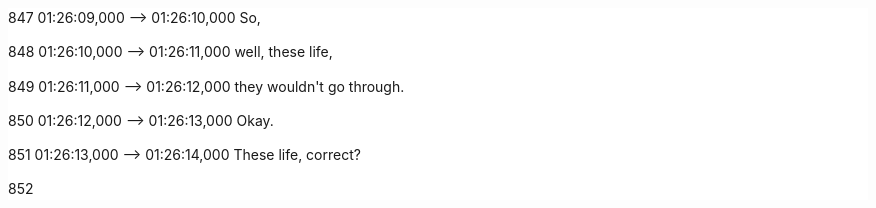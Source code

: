 847
01:26:09,000 --> 01:26:10,000
So,

848
01:26:10,000 --> 01:26:11,000
well, these life,

849
01:26:11,000 --> 01:26:12,000
they wouldn't go through.

850
01:26:12,000 --> 01:26:13,000
Okay.

851
01:26:13,000 --> 01:26:14,000
These life, correct?

852
